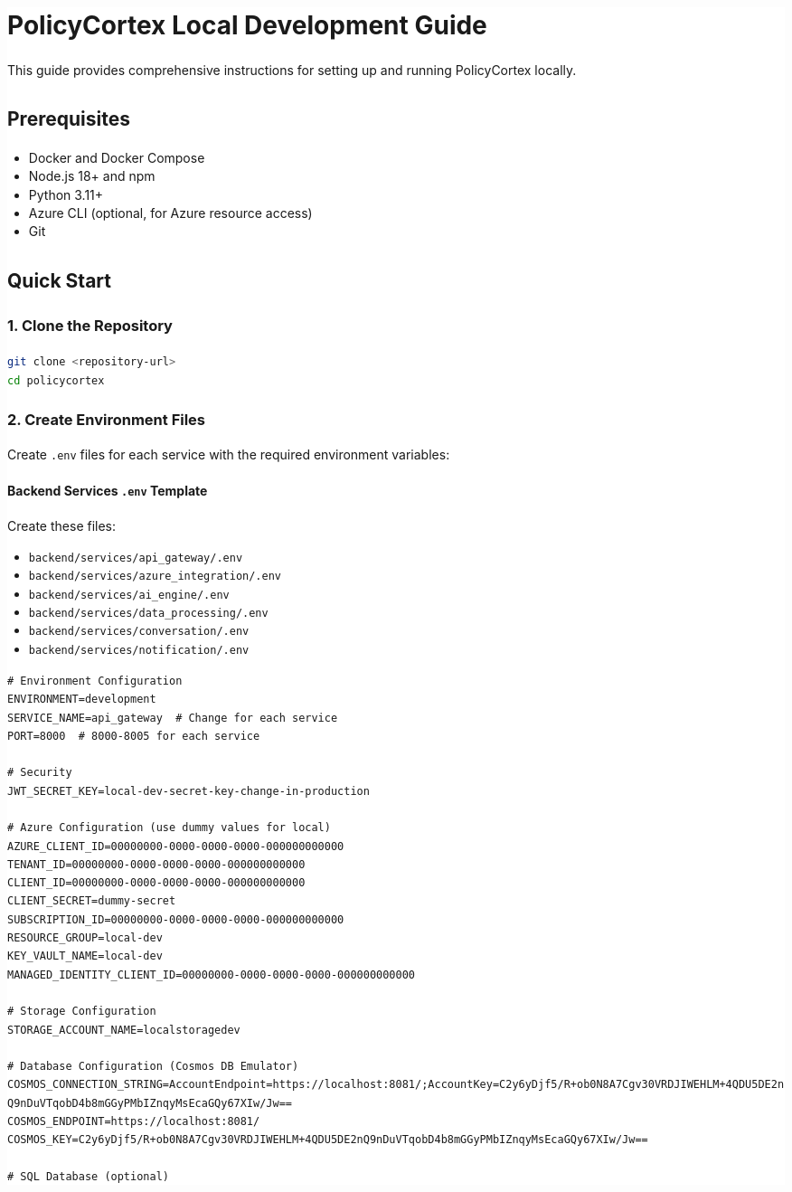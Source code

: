 # PolicyCortex Local Development Guide

This guide provides comprehensive instructions for setting up and running PolicyCortex locally.

## Prerequisites

- Docker and Docker Compose
- Node.js 18+ and npm
- Python 3.11+
- Azure CLI (optional, for Azure resource access)
- Git

## Quick Start

### 1. Clone the Repository
```bash
git clone <repository-url>
cd policycortex
```

### 2. Create Environment Files

Create `.env` files for each service with the required environment variables:

#### Backend Services `.env` Template

Create these files:
- `backend/services/api_gateway/.env`
- `backend/services/azure_integration/.env`
- `backend/services/ai_engine/.env`
- `backend/services/data_processing/.env`
- `backend/services/conversation/.env`
- `backend/services/notification/.env`

```env
# Environment Configuration
ENVIRONMENT=development
SERVICE_NAME=api_gateway  # Change for each service
PORT=8000  # 8000-8005 for each service

# Security
JWT_SECRET_KEY=local-dev-secret-key-change-in-production

# Azure Configuration (use dummy values for local)
AZURE_CLIENT_ID=00000000-0000-0000-0000-000000000000
TENANT_ID=00000000-0000-0000-0000-000000000000
CLIENT_ID=00000000-0000-0000-0000-000000000000
CLIENT_SECRET=dummy-secret
SUBSCRIPTION_ID=00000000-0000-0000-0000-000000000000
RESOURCE_GROUP=local-dev
KEY_VAULT_NAME=local-dev
MANAGED_IDENTITY_CLIENT_ID=00000000-0000-0000-0000-000000000000

# Storage Configuration
STORAGE_ACCOUNT_NAME=localstoragedev

# Database Configuration (Cosmos DB Emulator)
COSMOS_CONNECTION_STRING=AccountEndpoint=https://localhost:8081/;AccountKey=C2y6yDjf5/R+ob0N8A7Cgv30VRDJIWEHLM+4QDU5DE2nQ9nDuVTqobD4b8mGGyPMbIZnqyMsEcaGQy67XIw/Jw==
COSMOS_ENDPOINT=https://localhost:8081/
COSMOS_KEY=C2y6yDjf5/R+ob0N8A7Cgv30VRDJIWEHLM+4QDU5DE2nQ9nDuVTqobD4b8mGGyPMbIZnqyMsEcaGQy67XIw/Jw==

# SQL Database (optional)
```
